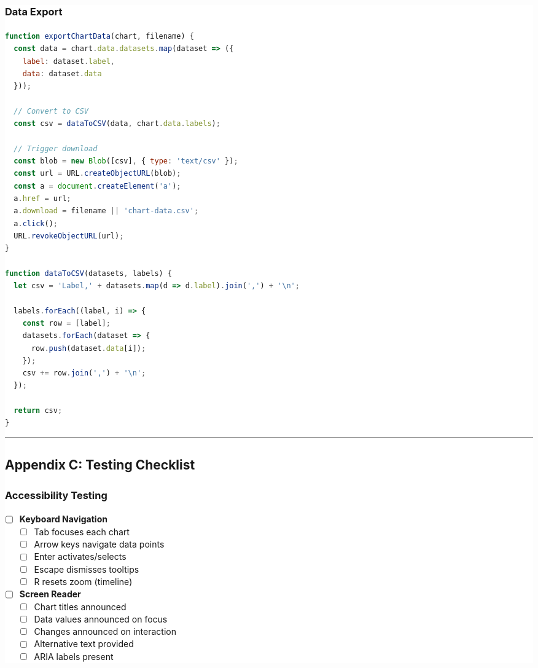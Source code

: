 ### Data Export

```javascript
function exportChartData(chart, filename) {
  const data = chart.data.datasets.map(dataset => ({
    label: dataset.label,
    data: dataset.data
  }));

  // Convert to CSV
  const csv = dataToCSV(data, chart.data.labels);

  // Trigger download
  const blob = new Blob([csv], { type: 'text/csv' });
  const url = URL.createObjectURL(blob);
  const a = document.createElement('a');
  a.href = url;
  a.download = filename || 'chart-data.csv';
  a.click();
  URL.revokeObjectURL(url);
}

function dataToCSV(datasets, labels) {
  let csv = 'Label,' + datasets.map(d => d.label).join(',') + '\n';

  labels.forEach((label, i) => {
    const row = [label];
    datasets.forEach(dataset => {
      row.push(dataset.data[i]);
    });
    csv += row.join(',') + '\n';
  });

  return csv;
}
```

---

## Appendix C: Testing Checklist

### Accessibility Testing

- [ ] **Keyboard Navigation**
  - [ ] Tab focuses each chart
  - [ ] Arrow keys navigate data points
  - [ ] Enter activates/selects
  - [ ] Escape dismisses tooltips
  - [ ] R resets zoom (timeline)

- [ ] **Screen Reader**
  - [ ] Chart titles announced
  - [ ] Data values announced on focus
  - [ ] Changes announced on interaction
  - [ ] Alternative text provided
  - [ ] ARIA labels present
